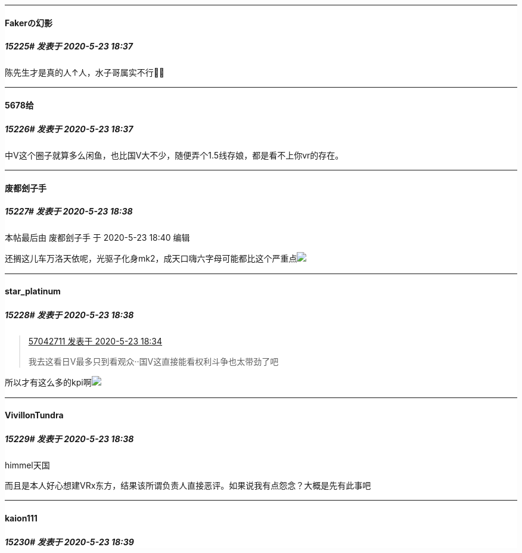
-----

####  Fakerの幻影  
##### 15225#       发表于 2020-5-23 18:37


陈先生才是真的人↑人，水子哥属实不行🖐🏻️


-----

####  5678给  
##### 15226#       发表于 2020-5-23 18:37


中Ⅴ这个圈子就算多么闲鱼，也比国V大不少，随便弄个1.5线存娘，都是看不上你vr的存在。


-----

####  废都刽子手  
##### 15227#       发表于 2020-5-23 18:38


 本帖最后由 废都刽子手 于 2020-5-23 18:40 编辑 

还搁这儿车万洛天依呢，光驱子化身mk2，成天口嗨六字母可能都比这个严重点<img src="https://static.saraba1st.com/image/smiley/face2017/022.png" referrerpolicy="no-referrer">


-----

####  star_platinum  
##### 15228#       发表于 2020-5-23 18:38


<blockquote><a href="httphttps://bbs.saraba1st.com/2b/forum.php?mod=redirect&amp;goto=findpost&amp;pid=47531727&amp;ptid=1934528" target="_blank">57042711 发表于 2020-5-23 18:34</a>

我去这看日V最多只到看观众··国V这直接能看权利斗争也太带劲了吧</blockquote>
所以才有这么多的kpi啊<img src="https://static.saraba1st.com/image/smiley/face2017/034.png" referrerpolicy="no-referrer">


-----

####  VivillonTundra  
##### 15229#       发表于 2020-5-23 18:38


himmel天国

而且是本人好心想建VRx东方，结果该所谓负责人直接恶评。如果说我有点怨念？大概是先有此事吧


-----

####  kaion111  
##### 15230#       发表于 2020-5-23 18:39
